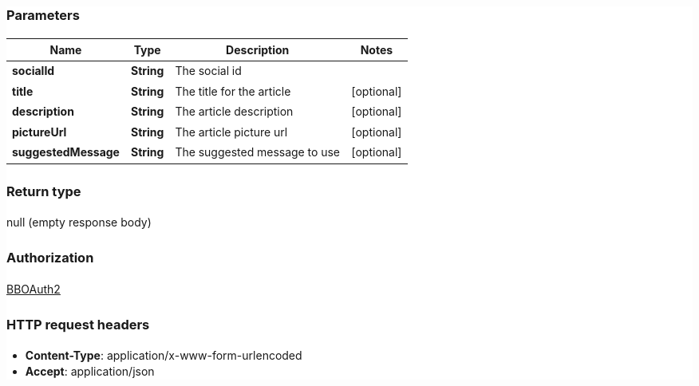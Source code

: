 ### Parameters

Name | Type | Description  | Notes
------------- | ------------- | ------------- | -------------
 **socialId** | **String**| The social id |
 **title** | **String**| The title for the article | [optional]
 **description** | **String**| The article description | [optional]
 **pictureUrl** | **String**| The article picture url | [optional]
 **suggestedMessage** | **String**| The suggested message to use | [optional]

### Return type

null (empty response body)

### Authorization

[BBOAuth2](../README.md#BBOAuth2)

### HTTP request headers

 - **Content-Type**: application/x-www-form-urlencoded
 - **Accept**: application/json

